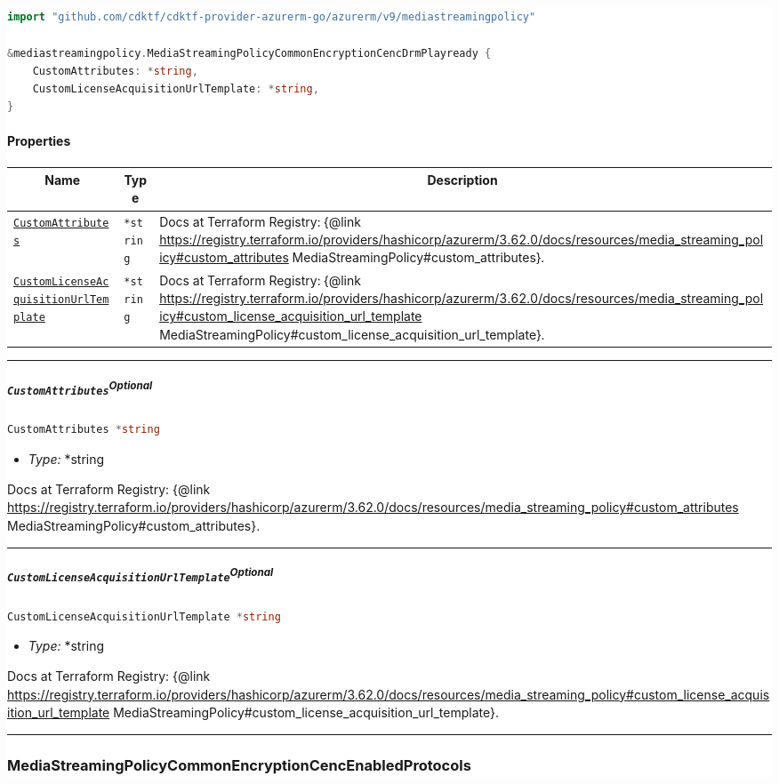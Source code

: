```go
import "github.com/cdktf/cdktf-provider-azurerm-go/azurerm/v9/mediastreamingpolicy"

&mediastreamingpolicy.MediaStreamingPolicyCommonEncryptionCencDrmPlayready {
	CustomAttributes: *string,
	CustomLicenseAcquisitionUrlTemplate: *string,
}
```

#### Properties <a name="Properties" id="Properties"></a>

| **Name** | **Type** | **Description** |
| --- | --- | --- |
| <code><a href="#@cdktf/provider-azurerm.mediaStreamingPolicy.MediaStreamingPolicyCommonEncryptionCencDrmPlayready.property.customAttributes">CustomAttributes</a></code> | <code>*string</code> | Docs at Terraform Registry: {@link https://registry.terraform.io/providers/hashicorp/azurerm/3.62.0/docs/resources/media_streaming_policy#custom_attributes MediaStreamingPolicy#custom_attributes}. |
| <code><a href="#@cdktf/provider-azurerm.mediaStreamingPolicy.MediaStreamingPolicyCommonEncryptionCencDrmPlayready.property.customLicenseAcquisitionUrlTemplate">CustomLicenseAcquisitionUrlTemplate</a></code> | <code>*string</code> | Docs at Terraform Registry: {@link https://registry.terraform.io/providers/hashicorp/azurerm/3.62.0/docs/resources/media_streaming_policy#custom_license_acquisition_url_template MediaStreamingPolicy#custom_license_acquisition_url_template}. |

---

##### `CustomAttributes`<sup>Optional</sup> <a name="CustomAttributes" id="@cdktf/provider-azurerm.mediaStreamingPolicy.MediaStreamingPolicyCommonEncryptionCencDrmPlayready.property.customAttributes"></a>

```go
CustomAttributes *string
```

- *Type:* *string

Docs at Terraform Registry: {@link https://registry.terraform.io/providers/hashicorp/azurerm/3.62.0/docs/resources/media_streaming_policy#custom_attributes MediaStreamingPolicy#custom_attributes}.

---

##### `CustomLicenseAcquisitionUrlTemplate`<sup>Optional</sup> <a name="CustomLicenseAcquisitionUrlTemplate" id="@cdktf/provider-azurerm.mediaStreamingPolicy.MediaStreamingPolicyCommonEncryptionCencDrmPlayready.property.customLicenseAcquisitionUrlTemplate"></a>

```go
CustomLicenseAcquisitionUrlTemplate *string
```

- *Type:* *string

Docs at Terraform Registry: {@link https://registry.terraform.io/providers/hashicorp/azurerm/3.62.0/docs/resources/media_streaming_policy#custom_license_acquisition_url_template MediaStreamingPolicy#custom_license_acquisition_url_template}.

---

### MediaStreamingPolicyCommonEncryptionCencEnabledProtocols <a name="MediaStreamingPolicyCommonEncryptionCencEnabledProtocols" id="@cdktf/provider-azurerm.mediaStreamingPolicy.MediaStreamingPolicyCommonEncryptionCencEnabledProtocols"></a>

